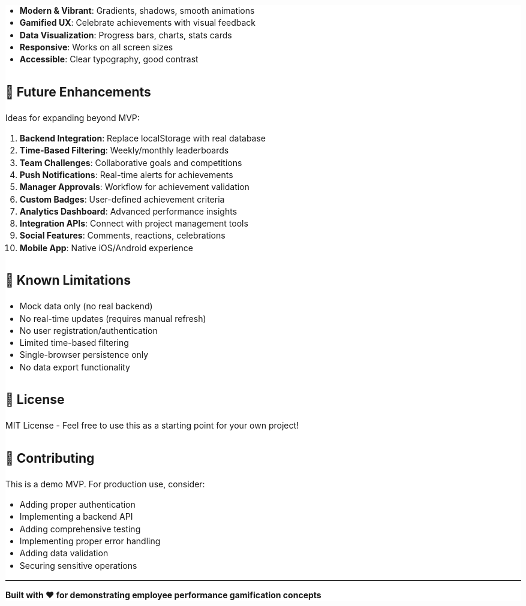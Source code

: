 - **Modern & Vibrant**: Gradients, shadows, smooth animations
- **Gamified UX**: Celebrate achievements with visual feedback
- **Data Visualization**: Progress bars, charts, stats cards
- **Responsive**: Works on all screen sizes
- **Accessible**: Clear typography, good contrast

## 🚧 Future Enhancements

Ideas for expanding beyond MVP:

1. **Backend Integration**: Replace localStorage with real database
2. **Time-Based Filtering**: Weekly/monthly leaderboards
3. **Team Challenges**: Collaborative goals and competitions
4. **Push Notifications**: Real-time alerts for achievements
5. **Manager Approvals**: Workflow for achievement validation
6. **Custom Badges**: User-defined achievement criteria
7. **Analytics Dashboard**: Advanced performance insights
8. **Integration APIs**: Connect with project management tools
9. **Social Features**: Comments, reactions, celebrations
10. **Mobile App**: Native iOS/Android experience

## 🐛 Known Limitations

- Mock data only (no real backend)
- No real-time updates (requires manual refresh)
- No user registration/authentication
- Limited time-based filtering
- Single-browser persistence only
- No data export functionality

## 📄 License

MIT License - Feel free to use this as a starting point for your own project!

## 🤝 Contributing

This is a demo MVP. For production use, consider:
- Adding proper authentication
- Implementing a backend API
- Adding comprehensive testing
- Implementing proper error handling
- Adding data validation
- Securing sensitive operations

---

**Built with ❤️ for demonstrating employee performance gamification concepts**

